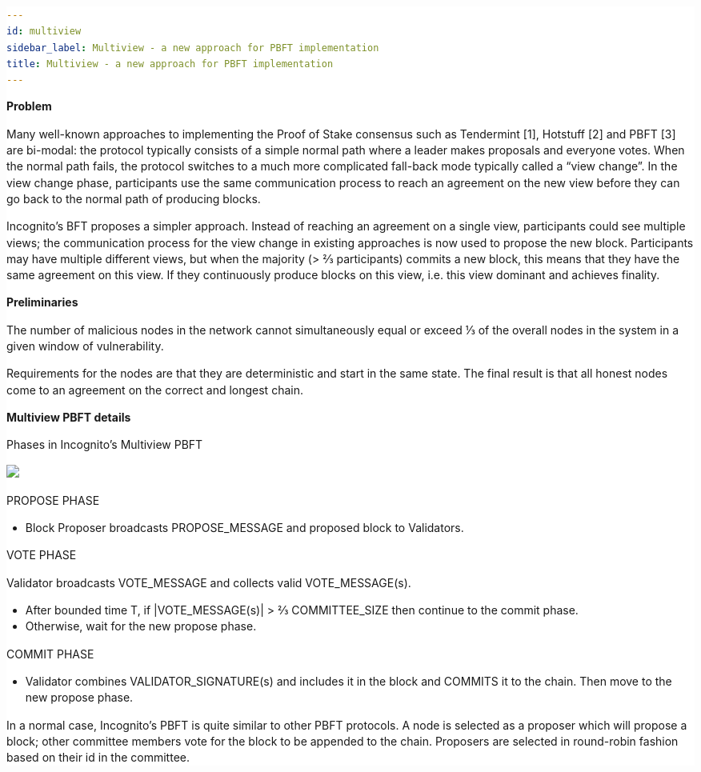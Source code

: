 ```yaml
---
id: multiview
sidebar_label: Multiview - a new approach for PBFT implementation
title: Multiview - a new approach for PBFT implementation
---
```


**Problem**

Many well-known approaches to implementing the Proof of Stake consensus such as Tendermint [1], Hotstuff [2] and PBFT [3] are bi-modal: the protocol typically consists of a simple normal path where a leader makes proposals and everyone votes. When the normal path fails, the protocol switches to a much more complicated fall-back mode typically called a “view change”. In the view change phase, participants use the same communication process to reach an agreement on the new view before they can go back to the normal path of producing blocks.

Incognito’s BFT proposes a simpler approach. Instead of reaching an agreement on a single view, participants could see multiple views; the communication process for the view change in existing approaches is now used to propose the new block. Participants may have multiple different views, but when the majority (> ⅔ participants) commits a new block, this means that they have the same agreement on this view. If they continuously produce blocks on this view, i.e. this view dominant and achieves finality.

**Preliminaries**

The number of malicious nodes in the network cannot simultaneously equal or exceed ⅓ of the overall nodes in the system in a given window of vulnerability.

Requirements for the nodes are that they are deterministic and start in the same state. The final result is that all honest nodes come to an agreement on the correct and longest chain.

**Multiview PBFT details**

Phases in Incognito’s Multiview PBFT

<img src="https://incognito-discourse.s3-us-west-2.amazonaws.com/original/2X/7/7d6451e8b880b4cdfe62c4a9bc09ec492fe9d0c1.png" width="625"/>

PROPOSE PHASE

* Block Proposer broadcasts PROPOSE_MESSAGE and proposed block to Validators.

VOTE PHASE

Validator broadcasts VOTE_MESSAGE and collects valid VOTE_MESSAGE(s).

* After bounded time T, if |VOTE_MESSAGE(s)| > ⅔ COMMITTEE_SIZE then continue to the commit phase.
* Otherwise, wait for the new propose phase.

COMMIT PHASE

* Validator combines VALIDATOR_SIGNATURE(s) and includes it in the block and COMMITS it to the chain. Then move to the new propose phase.

In a normal case, Incognito’s PBFT is quite similar to other PBFT protocols. A node is selected as a proposer which will propose a block; other committee members vote for the block to be appended to the chain. Proposers are selected in round-robin fashion based on their id in the committee.
